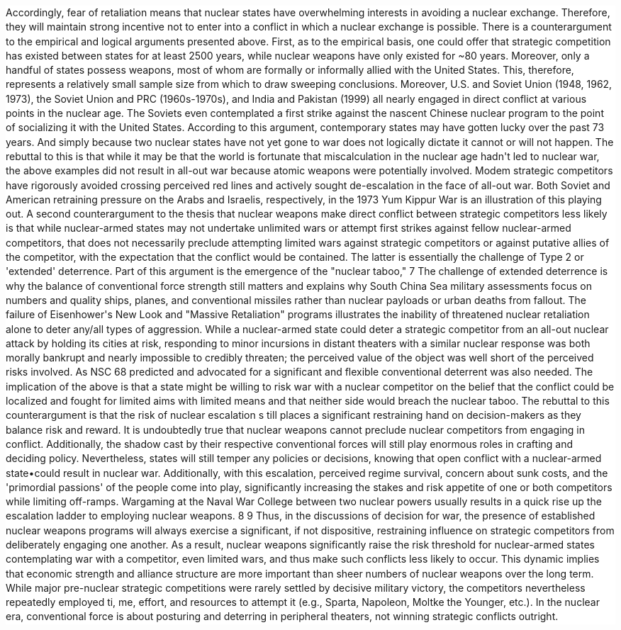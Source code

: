 Accordingly, fear of retaliation means that nuclear states have overwhelming interests in avoiding a nuclear exchange. Therefore, they will maintain strong incentive not to enter into a conflict in which a nuclear exchange is possible.
There is a counterargument to the empirical and logical arguments presented above.
First, as to the empirical basis, one could offer that strategic competition has existed between states for at least 2500 years, while nuclear weapons have only existed for ~80 years. Moreover, only a handful of states possess weapons, most of whom are formally or informally allied with the United States. This, therefore, represents a relatively small sample size from which to draw sweeping conclusions. Moreover, U.S. and Soviet Union (1948, 1962, 1973), the Soviet Union and PRC (1960s-1970s), and India and Pakistan (1999) all nearly engaged in direct conflict at various points in the nuclear age. The Soviets even contemplated a first strike against the nascent Chinese nuclear program to the point of socializing it with the United States. According to this argument, contemporary states may have gotten lucky over the past 73 years. And simply because two nuclear states have not yet gone to war does not logically dictate it cannot or will not happen.
The rebuttal to this is that while it may be that the world is fortunate that miscalculation in the nuclear age hadn't led to nuclear war, the above examples did not result in all-out war because atomic weapons were potentially involved. Modem strategic competitors have rigorously avoided crossing perceived red lines and actively sought de-escalation in the face of all-out war. Both Soviet and American retraining pressure on the Arabs and Israelis, respectively, in the 1973 Yum Kippur War is an illustration of this playing out.
A second counterargument to the thesis that nuclear weapons make direct conflict between strategic competitors less likely is that while nuclear-armed states may not undertake unlimited wars or attempt first strikes against fellow nuclear-armed competitors, that does not necessarily preclude attempting limited wars against strategic competitors or against putative allies of the competitor, with the expectation that the conflict would be contained. The latter is essentially the challenge of Type 2 or 'extended' deterrence. Part of this argument is the emergence of the "nuclear taboo,"
7
The challenge of extended deterrence is why the balance of conventional force strength still matters and explains why South China Sea military assessments focus on numbers and quality ships, planes, and conventional missiles rather than nuclear payloads or urban deaths from fallout. The failure of Eisenhower's New Look and "Massive Retaliation" programs illustrates the inability of threatened nuclear retaliation alone to deter any/all types of aggression.
While a nuclear-armed state could deter a strategic competitor from an all-out nuclear attack by holding its cities at risk, responding to minor incursions in distant theaters with a similar nuclear response was both morally bankrupt and nearly impossible to credibly threaten; the perceived value of the object was well short of the perceived risks involved. As NSC 68 predicted and advocated for a significant and flexible conventional deterrent was also needed. The implication of the above is that a state might be willing to risk war with a nuclear competitor on the belief that the conflict could be localized and fought for limited aims with limited means and that neither side would breach the nuclear taboo.
The rebuttal to this counterargument is that the risk of nuclear escalation s till places a significant restraining hand on decision-makers as they balance risk and reward. It is undoubtedly true that nuclear weapons cannot preclude nuclear competitors from engaging in conflict. Additionally, the shadow cast by their respective conventional forces will still play enormous roles in crafting and deciding policy. Nevertheless, states will still temper any policies or decisions, knowing that open conflict with a nuclear-armed state•could result in nuclear war. Additionally, with this escalation, perceived regime survival, concern about sunk costs, and the 'primordial passions' of the people come into play, significantly increasing the stakes and risk appetite of one or both competitors while limiting off-ramps. Wargaming at the Naval War College between two nuclear powers usually results in a quick rise up the escalation ladder to employing nuclear weapons. 
8
9
Thus, in the discussions of decision for war, the presence of established nuclear weapons programs will always exercise a significant, if not dispositive, restraining influence on strategic competitors from deliberately engaging one another. As a result, nuclear weapons significantly raise the risk threshold for nuclear-armed states contemplating war with a competitor, even limited wars, and thus make such conflicts less likely to occur. This dynamic implies that economic strength and alliance structure are more important than sheer numbers of nuclear weapons over the long term. While major pre-nuclear strategic competitions were rarely settled by decisive military victory, the competitors nevertheless repeatedly employed ti, me, effort, and resources to attempt it (e.g., Sparta, Napoleon, Moltke the Younger, etc.). In the nuclear era, conventional force is about posturing and deterring in peripheral theaters, not winning strategic conflicts outright.